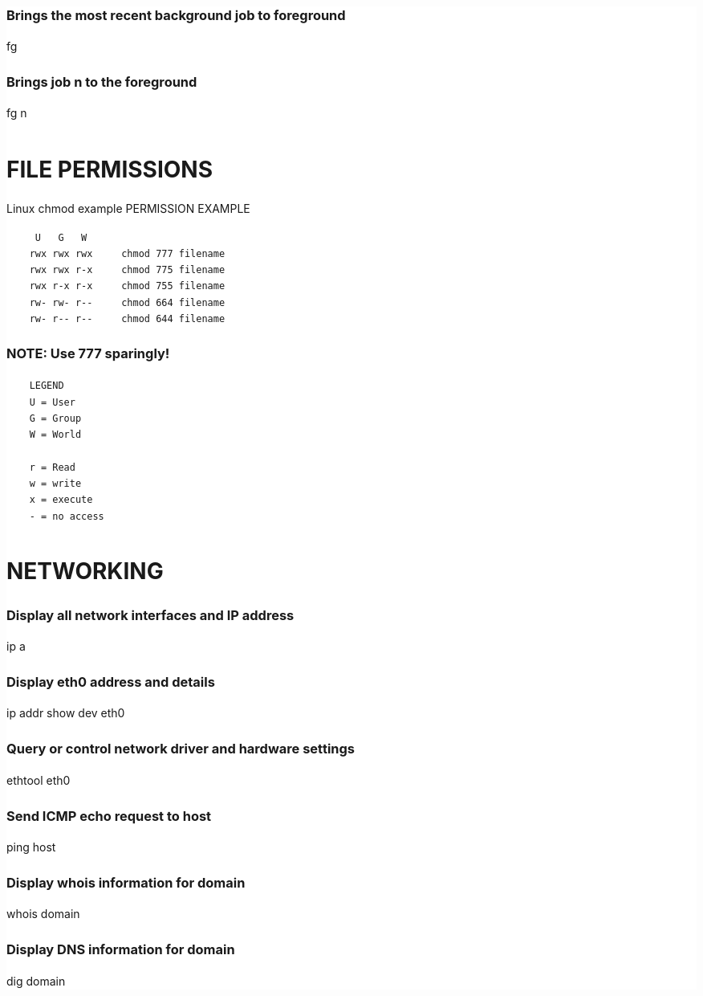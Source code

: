 ### Brings the most recent background job to foreground
fg

### Brings job n to the foreground
fg n

# FILE PERMISSIONS

Linux chmod example
        PERMISSION      EXAMPLE

         U   G   W
        rwx rwx rwx     chmod 777 filename
        rwx rwx r-x     chmod 775 filename
        rwx r-x r-x     chmod 755 filename
        rw- rw- r--     chmod 664 filename
        rw- r-- r--     chmod 644 filename

### NOTE: Use 777 sparingly!

        LEGEND
        U = User
        G = Group
        W = World

        r = Read
        w = write
        x = execute
        - = no access

# NETWORKING

### Display all network interfaces and IP address
ip a

### Display eth0 address and details
ip addr show dev eth0

### Query or control network driver and hardware settings
ethtool eth0

### Send ICMP echo request to host
ping host

### Display whois information for domain
whois domain

### Display DNS information for domain
dig domain
